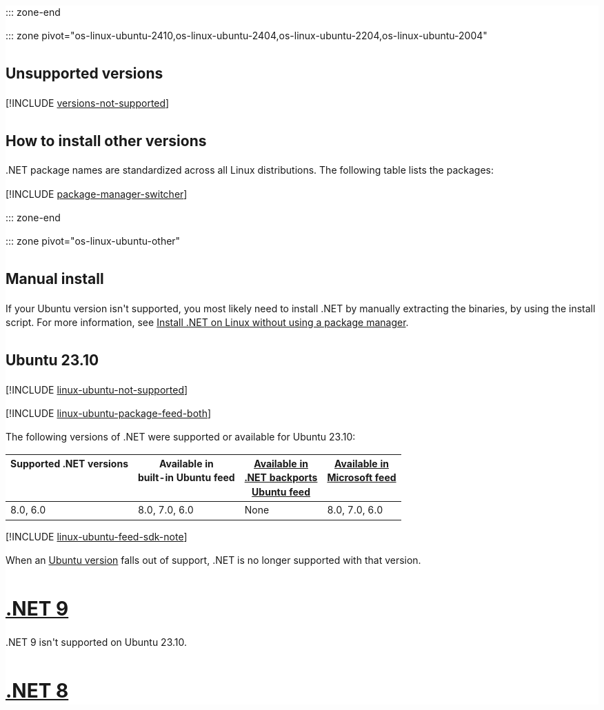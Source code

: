 ::: zone-end



::: zone pivot="os-linux-ubuntu-2410,os-linux-ubuntu-2404,os-linux-ubuntu-2204,os-linux-ubuntu-2004"

## Unsupported versions

[!INCLUDE [versions-not-supported](includes/versions-not-supported.md)]

## How to install other versions

.NET package names are standardized across all Linux distributions. The following table lists the packages:

[!INCLUDE [package-manager-switcher](./includes/package-manager-heading-hack-pkgname.md)]

::: zone-end



::: zone pivot="os-linux-ubuntu-other"

## Manual install

If your Ubuntu version isn't supported, you most likely need to install .NET by manually extracting the binaries, by using the install script. For more information, see [Install .NET on Linux without using a package manager](linux-scripted-manual.md).



## Ubuntu 23.10

[!INCLUDE [linux-ubuntu-not-supported](includes/linux-ubuntu-not-supported.md)]

[!INCLUDE [linux-ubuntu-package-feed-both](includes/linux-ubuntu-package-feed-both.md)]

The following versions of .NET were supported or available for Ubuntu 23.10:

| Supported .NET versions | Available in<br>built-in Ubuntu feed | [Available in<br>.NET backports<br>Ubuntu feed](linux-ubuntu-decision.md#ubuntu-net-backports-package-repository) | [Available in<br>Microsoft feed](linux-ubuntu-decision.md#register-the-microsoft-package-repository) |
|-------------------------|--------------------------------------|----------------------------------------------------------------------------------------------------------|---------------------------------------------------------------------------------------------|
| 8.0, 6.0                | 8.0, 7.0, 6.0                        | None                                                                                                     | 8.0, 7.0, 6.0                                                                               |

[!INCLUDE [linux-ubuntu-feed-sdk-note](includes/linux-ubuntu-feed-sdk-note.md)]

When an [Ubuntu version](https://wiki.ubuntu.com/Releases) falls out of support, .NET is no longer supported with that version.

# [.NET 9](#tab/dotnet9)

.NET 9 isn't supported on Ubuntu 23.10.

# [.NET 8](#tab/dotnet8)
